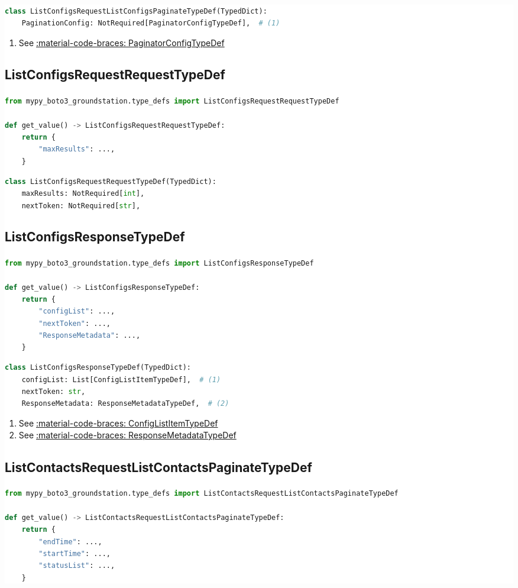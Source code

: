 ```python title="Definition"
class ListConfigsRequestListConfigsPaginateTypeDef(TypedDict):
    PaginationConfig: NotRequired[PaginatorConfigTypeDef],  # (1)
```

1. See [:material-code-braces: PaginatorConfigTypeDef](./type_defs.md#paginatorconfigtypedef) 
## ListConfigsRequestRequestTypeDef

```python title="Usage Example"
from mypy_boto3_groundstation.type_defs import ListConfigsRequestRequestTypeDef

def get_value() -> ListConfigsRequestRequestTypeDef:
    return {
        "maxResults": ...,
    }
```

```python title="Definition"
class ListConfigsRequestRequestTypeDef(TypedDict):
    maxResults: NotRequired[int],
    nextToken: NotRequired[str],
```

## ListConfigsResponseTypeDef

```python title="Usage Example"
from mypy_boto3_groundstation.type_defs import ListConfigsResponseTypeDef

def get_value() -> ListConfigsResponseTypeDef:
    return {
        "configList": ...,
        "nextToken": ...,
        "ResponseMetadata": ...,
    }
```

```python title="Definition"
class ListConfigsResponseTypeDef(TypedDict):
    configList: List[ConfigListItemTypeDef],  # (1)
    nextToken: str,
    ResponseMetadata: ResponseMetadataTypeDef,  # (2)
```

1. See [:material-code-braces: ConfigListItemTypeDef](./type_defs.md#configlistitemtypedef) 
2. See [:material-code-braces: ResponseMetadataTypeDef](./type_defs.md#responsemetadatatypedef) 
## ListContactsRequestListContactsPaginateTypeDef

```python title="Usage Example"
from mypy_boto3_groundstation.type_defs import ListContactsRequestListContactsPaginateTypeDef

def get_value() -> ListContactsRequestListContactsPaginateTypeDef:
    return {
        "endTime": ...,
        "startTime": ...,
        "statusList": ...,
    }
```
